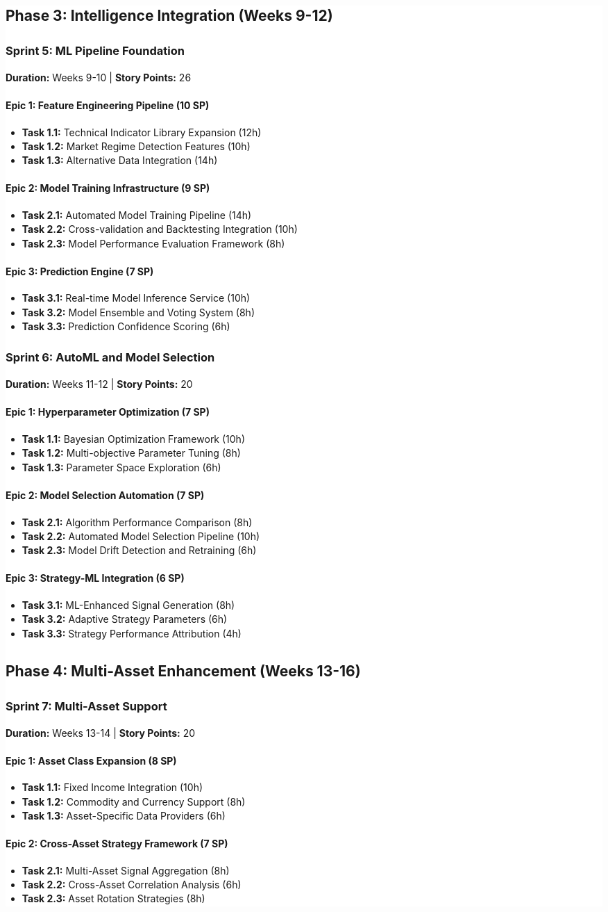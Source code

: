 ## Phase 3: Intelligence Integration (Weeks 9-12)

### Sprint 5: ML Pipeline Foundation
**Duration:** Weeks 9-10 | **Story Points:** 26

#### Epic 1: Feature Engineering Pipeline (10 SP)
- **Task 1.1:** Technical Indicator Library Expansion (12h)
- **Task 1.2:** Market Regime Detection Features (10h)
- **Task 1.3:** Alternative Data Integration (14h)

#### Epic 2: Model Training Infrastructure (9 SP)
- **Task 2.1:** Automated Model Training Pipeline (14h)
- **Task 2.2:** Cross-validation and Backtesting Integration (10h)
- **Task 2.3:** Model Performance Evaluation Framework (8h)

#### Epic 3: Prediction Engine (7 SP)
- **Task 3.1:** Real-time Model Inference Service (10h)
- **Task 3.2:** Model Ensemble and Voting System (8h)
- **Task 3.3:** Prediction Confidence Scoring (6h)

### Sprint 6: AutoML and Model Selection
**Duration:** Weeks 11-12 | **Story Points:** 20

#### Epic 1: Hyperparameter Optimization (7 SP)
- **Task 1.1:** Bayesian Optimization Framework (10h)
- **Task 1.2:** Multi-objective Parameter Tuning (8h)
- **Task 1.3:** Parameter Space Exploration (6h)

#### Epic 2: Model Selection Automation (7 SP)
- **Task 2.1:** Algorithm Performance Comparison (8h)
- **Task 2.2:** Automated Model Selection Pipeline (10h)
- **Task 2.3:** Model Drift Detection and Retraining (6h)

#### Epic 3: Strategy-ML Integration (6 SP)
- **Task 3.1:** ML-Enhanced Signal Generation (8h)
- **Task 3.2:** Adaptive Strategy Parameters (6h)
- **Task 3.3:** Strategy Performance Attribution (4h)

## Phase 4: Multi-Asset Enhancement (Weeks 13-16)

### Sprint 7: Multi-Asset Support
**Duration:** Weeks 13-14 | **Story Points:** 20

#### Epic 1: Asset Class Expansion (8 SP)
- **Task 1.1:** Fixed Income Integration (10h)
- **Task 1.2:** Commodity and Currency Support (8h)
- **Task 1.3:** Asset-Specific Data Providers (6h)

#### Epic 2: Cross-Asset Strategy Framework (7 SP)
- **Task 2.1:** Multi-Asset Signal Aggregation (8h)
- **Task 2.2:** Cross-Asset Correlation Analysis (6h)
- **Task 2.3:** Asset Rotation Strategies (8h)
